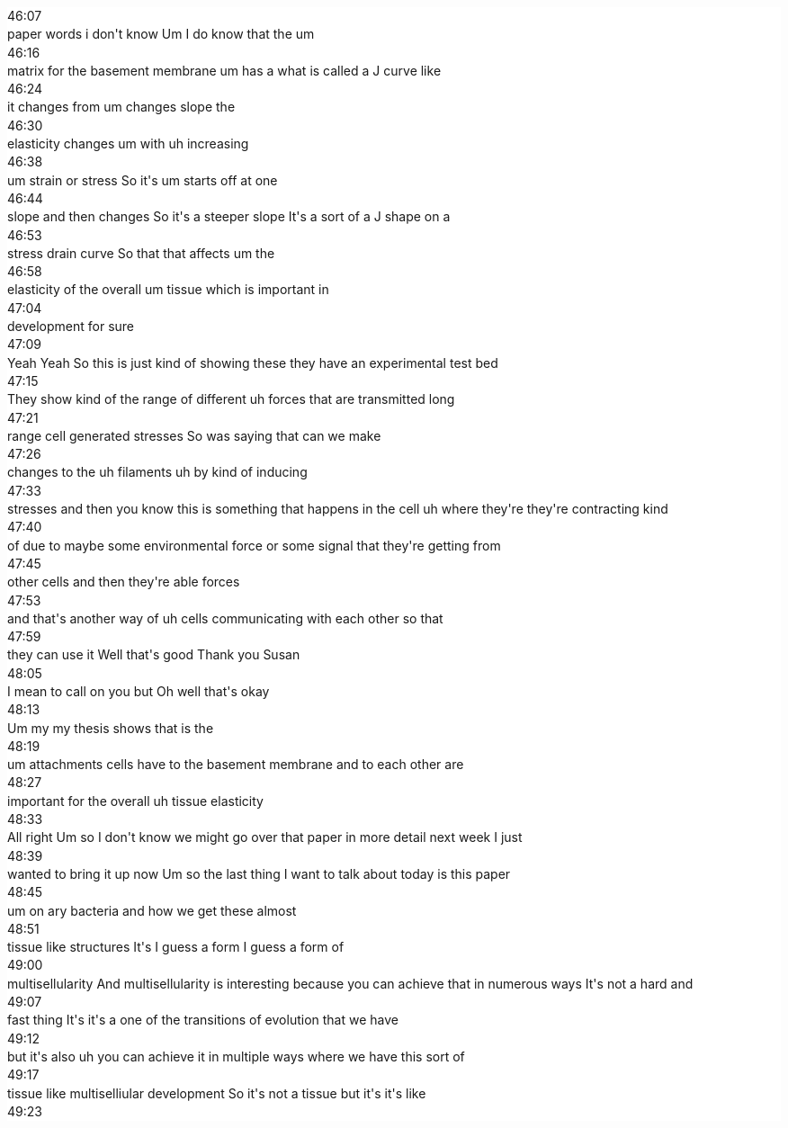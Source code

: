 46:07     
paper words i don't know Um I do know that the um     
46:16     
matrix for the basement membrane um has a what is called a J curve like     
46:24     
it changes from um changes slope the     
46:30     
elasticity changes um with uh increasing     
46:38     
um strain or stress So it's um starts off at one     
46:44     
slope and then changes So it's a steeper slope It's a sort of a J shape on a     
46:53     
stress drain curve So that that affects um the     
46:58     
elasticity of the overall um tissue which is important in     
47:04     
development for sure     
47:09     
Yeah Yeah So this is just kind of showing these they have an experimental test bed     
47:15     
They show kind of the range of different uh forces that are transmitted long     
47:21     
range cell generated stresses So was saying that can we make     
47:26     
changes to the uh filaments uh by kind of inducing     
47:33     
stresses and then you know this is something that happens in the cell uh where they're they're contracting kind     
47:40     
of due to maybe some environmental force or some signal that they're getting from     
47:45     
other cells and then they're able forces     
47:53     
and that's another way of uh cells communicating with each other so that     
47:59     
they can use it Well that's good Thank you Susan     
48:05     
I mean to call on you but Oh well that's okay     
48:13     
Um my my thesis shows that is the     
48:19     
um attachments cells have to the basement membrane and to each other are     
48:27     
important for the overall uh tissue elasticity     
48:33     
All right Um so I don't know we might go over that paper in more detail next week I just     
48:39     
wanted to bring it up now Um so the last thing I want to talk about today is this paper     
48:45     
um on ary bacteria and how we get these almost     
48:51     
tissue like structures It's I guess a form I guess a form of     
49:00     
multisellularity And multisellularity is interesting because you can achieve that in numerous ways It's not a hard and     
49:07     
fast thing It's it's a one of the transitions of evolution that we have     
49:12     
but it's also uh you can achieve it in multiple ways where we have this sort of     
49:17     
tissue like multiselliular development So it's not a tissue but it's it's like     
49:23     